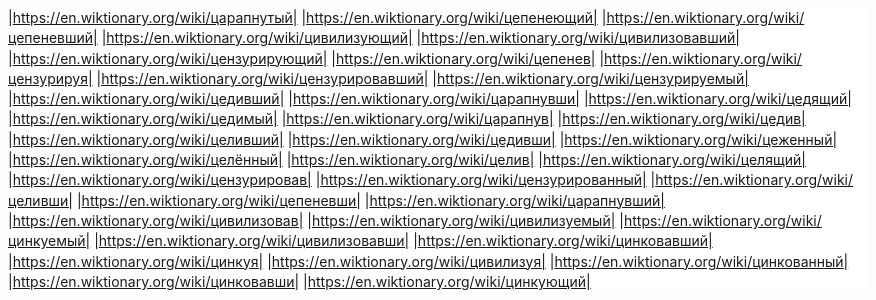 |https://en.wiktionary.org/wiki/царапнутый|
|https://en.wiktionary.org/wiki/цепенеющий|
|https://en.wiktionary.org/wiki/цепеневший|
|https://en.wiktionary.org/wiki/цивилизующий|
|https://en.wiktionary.org/wiki/цивилизовавший|
|https://en.wiktionary.org/wiki/цензурирующий|
|https://en.wiktionary.org/wiki/цепенев|
|https://en.wiktionary.org/wiki/цензурируя|
|https://en.wiktionary.org/wiki/цензурировавший|
|https://en.wiktionary.org/wiki/цензурируемый|
|https://en.wiktionary.org/wiki/цедивший|
|https://en.wiktionary.org/wiki/царапнувши|
|https://en.wiktionary.org/wiki/цедящий|
|https://en.wiktionary.org/wiki/цедимый|
|https://en.wiktionary.org/wiki/царапнув|
|https://en.wiktionary.org/wiki/цедив|
|https://en.wiktionary.org/wiki/целивший|
|https://en.wiktionary.org/wiki/цедивши|
|https://en.wiktionary.org/wiki/цеженный|
|https://en.wiktionary.org/wiki/целённый|
|https://en.wiktionary.org/wiki/целив|
|https://en.wiktionary.org/wiki/целящий|
|https://en.wiktionary.org/wiki/цензурировав|
|https://en.wiktionary.org/wiki/цензурированный|
|https://en.wiktionary.org/wiki/целивши|
|https://en.wiktionary.org/wiki/цепеневши|
|https://en.wiktionary.org/wiki/царапнувший|
|https://en.wiktionary.org/wiki/цивилизовав|
|https://en.wiktionary.org/wiki/цивилизуемый|
|https://en.wiktionary.org/wiki/цинкуемый|
|https://en.wiktionary.org/wiki/цивилизовавши|
|https://en.wiktionary.org/wiki/цинковавший|
|https://en.wiktionary.org/wiki/цинкуя|
|https://en.wiktionary.org/wiki/цивилизуя|
|https://en.wiktionary.org/wiki/цинкованный|
|https://en.wiktionary.org/wiki/цинковавши|
|https://en.wiktionary.org/wiki/цинкующий|